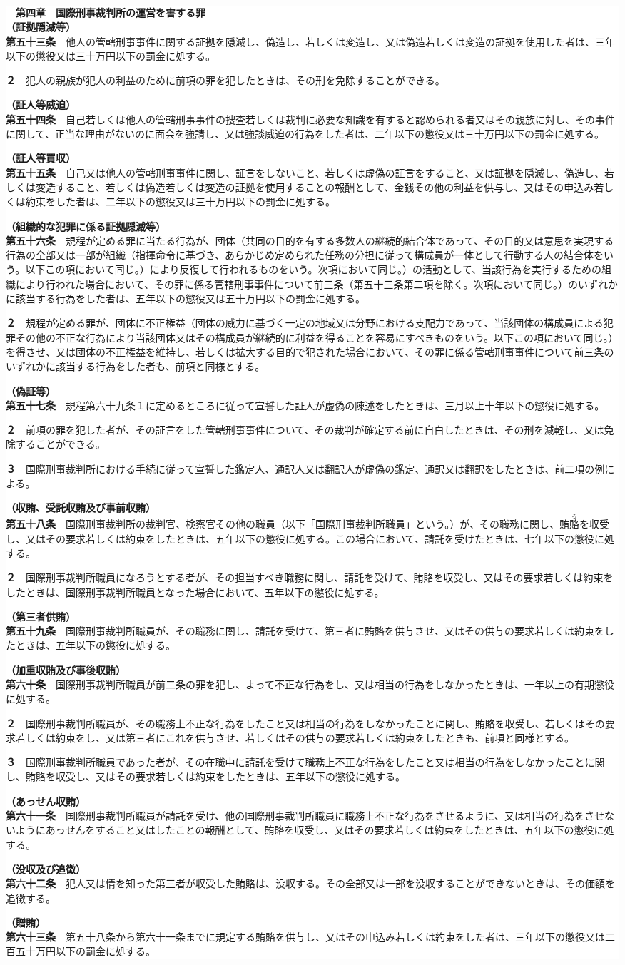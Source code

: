 &emsp;**第四章　国際刑事裁判所の運営を害する罪**  
**（証拠隠滅等）**  
**第五十三条**　他人の管轄刑事事件に関する証拠を隠滅し、偽造し、若しくは変造し、又は偽造若しくは変造の証拠を使用した者は、三年以下の懲役又は三十万円以下の罰金に処する。  
  
**２**　犯人の親族が犯人の利益のために前項の罪を犯したときは、その刑を免除することができる。  
  
**（証人等威迫）**  
**第五十四条**　自己若しくは他人の管轄刑事事件の捜査若しくは裁判に必要な知識を有すると認められる者又はその親族に対し、その事件に関して、正当な理由がないのに面会を強請し、又は強談威迫の行為をした者は、二年以下の懲役又は三十万円以下の罰金に処する。  
  
**（証人等買収）**  
**第五十五条**　自己又は他人の管轄刑事事件に関し、証言をしないこと、若しくは虚偽の証言をすること、又は証拠を隠滅し、偽造し、若しくは変造すること、若しくは偽造若しくは変造の証拠を使用することの報酬として、金銭その他の利益を供与し、又はその申込み若しくは約束をした者は、二年以下の懲役又は三十万円以下の罰金に処する。  
  
**（組織的な犯罪に係る証拠隠滅等）**  
**第五十六条**　規程が定める罪に当たる行為が、団体（共同の目的を有する多数人の継続的結合体であって、その目的又は意思を実現する行為の全部又は一部が組織（指揮命令に基づき、あらかじめ定められた任務の分担に従って構成員が一体として行動する人の結合体をいう。以下この項において同じ。）により反復して行われるものをいう。次項において同じ。）の活動として、当該行為を実行するための組織により行われた場合において、その罪に係る管轄刑事事件について前三条（第五十三条第二項を除く。次項において同じ。）のいずれかに該当する行為をした者は、五年以下の懲役又は五十万円以下の罰金に処する。  
  
**２**　規程が定める罪が、団体に不正権益（団体の威力に基づく一定の地域又は分野における支配力であって、当該団体の構成員による犯罪その他の不正な行為により当該団体又はその構成員が継続的に利益を得ることを容易にすべきものをいう。以下この項において同じ。）を得させ、又は団体の不正権益を維持し、若しくは拡大する目的で犯された場合において、その罪に係る管轄刑事事件について前三条のいずれかに該当する行為をした者も、前項と同様とする。  
  
**（偽証等）**  
**第五十七条**　規程第六十九条１に定めるところに従って宣誓した証人が虚偽の陳述をしたときは、三月以上十年以下の懲役に処する。  
  
**２**　前項の罪を犯した者が、その証言をした管轄刑事事件について、その裁判が確定する前に自白したときは、その刑を減軽し、又は免除することができる。  
  
**３**　国際刑事裁判所における手続に従って宣誓した鑑定人、通訳人又は翻訳人が虚偽の鑑定、通訳又は翻訳をしたときは、前二項の例による。  
  
**（収賄、受託収賄及び事前収賄）**  
**第五十八条**　国際刑事裁判所の裁判官、検察官その他の職員（以下「国際刑事裁判所職員」という。）が、その職務に関し、賄<ruby>賂<rt>ろ</rt></ruby>を収受し、又はその要求若しくは約束をしたときは、五年以下の懲役に処する。この場合において、請託を受けたときは、七年以下の懲役に処する。  
  
**２**　国際刑事裁判所職員になろうとする者が、その担当すべき職務に関し、請託を受けて、賄賂を収受し、又はその要求若しくは約束をしたときは、国際刑事裁判所職員となった場合において、五年以下の懲役に処する。  
  
**（第三者供賄）**  
**第五十九条**　国際刑事裁判所職員が、その職務に関し、請託を受けて、第三者に賄賂を供与させ、又はその供与の要求若しくは約束をしたときは、五年以下の懲役に処する。  
  
**（加重収賄及び事後収賄）**  
**第六十条**　国際刑事裁判所職員が前二条の罪を犯し、よって不正な行為をし、又は相当の行為をしなかったときは、一年以上の有期懲役に処する。  
  
**２**　国際刑事裁判所職員が、その職務上不正な行為をしたこと又は相当の行為をしなかったことに関し、賄賂を収受し、若しくはその要求若しくは約束をし、又は第三者にこれを供与させ、若しくはその供与の要求若しくは約束をしたときも、前項と同様とする。  
  
**３**　国際刑事裁判所職員であった者が、その在職中に請託を受けて職務上不正な行為をしたこと又は相当の行為をしなかったことに関し、賄賂を収受し、又はその要求若しくは約束をしたときは、五年以下の懲役に処する。  
  
**（あっせん収賄）**  
**第六十一条**　国際刑事裁判所職員が請託を受け、他の国際刑事裁判所職員に職務上不正な行為をさせるように、又は相当の行為をさせないようにあっせんをすること又はしたことの報酬として、賄賂を収受し、又はその要求若しくは約束をしたときは、五年以下の懲役に処する。  
  
**（没収及び追徴）**  
**第六十二条**　犯人又は情を知った第三者が収受した賄賂は、没収する。その全部又は一部を没収することができないときは、その価額を追徴する。  
  
**（贈賄）**  
**第六十三条**　第五十八条から第六十一条までに規定する賄賂を供与し、又はその申込み若しくは約束をした者は、三年以下の懲役又は二百五十万円以下の罰金に処する。  
  